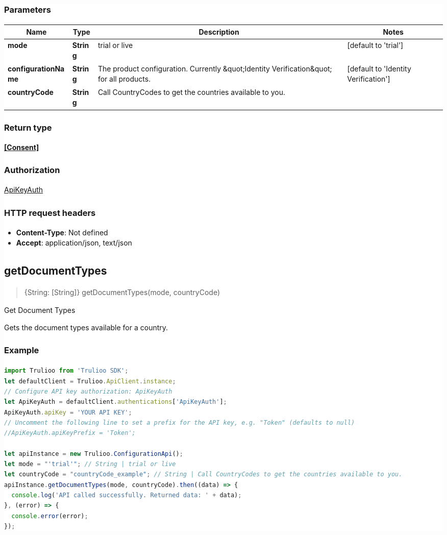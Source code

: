 ### Parameters


Name | Type | Description  | Notes
------------- | ------------- | ------------- | -------------
 **mode** | **String**| trial or live | [default to &#39;trial&#39;]
 **configurationName** | **String**| The product configuration. Currently \&quot;Identity Verification\&quot; for all products. | [default to &#39;Identity Verification&#39;]
 **countryCode** | **String**| Call CountryCodes to get the countries available to you. | 

### Return type

[**[Consent]**](Consent.md)

### Authorization

[ApiKeyAuth](../README.md#ApiKeyAuth)

### HTTP request headers

- **Content-Type**: Not defined
- **Accept**: application/json, text/json


## getDocumentTypes

> {String: [String]} getDocumentTypes(mode, countryCode)

Get Document Types

Gets the document types available for a country.

### Example

```javascript
import Trulioo from 'Trulioo SDK';
let defaultClient = Trulioo.ApiClient.instance;
// Configure API key authorization: ApiKeyAuth
let ApiKeyAuth = defaultClient.authentications['ApiKeyAuth'];
ApiKeyAuth.apiKey = 'YOUR API KEY';
// Uncomment the following line to set a prefix for the API key, e.g. "Token" (defaults to null)
//ApiKeyAuth.apiKeyPrefix = 'Token';

let apiInstance = new Trulioo.ConfigurationApi();
let mode = "'trial'"; // String | trial or live
let countryCode = "countryCode_example"; // String | Call CountryCodes to get the countries available to you.
apiInstance.getDocumentTypes(mode, countryCode).then((data) => {
  console.log('API called successfully. Returned data: ' + data);
}, (error) => {
  console.error(error);
});

```
